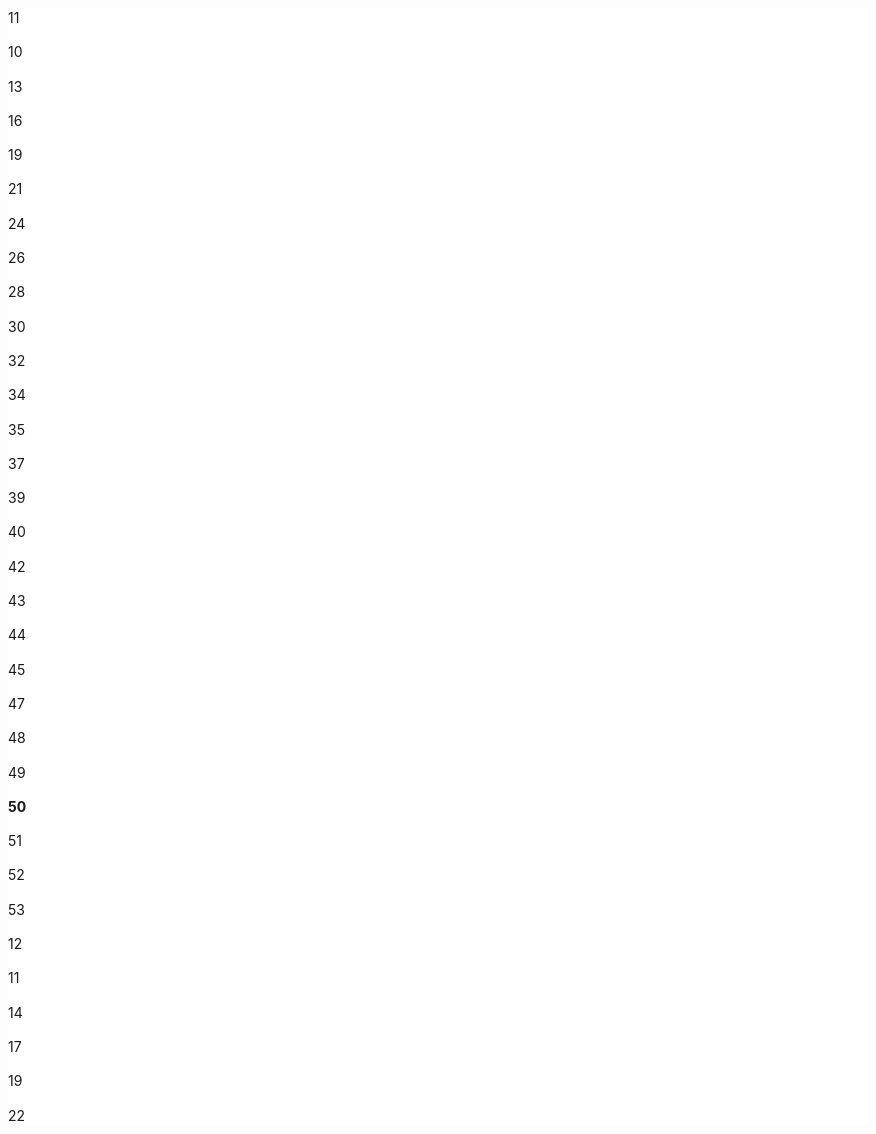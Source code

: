 11

10

13

16

19

21

24

26

28

30

32

34

35

37

39

40

42

43

44

45

47

48

49

**50**

51

52

53

12

11

14

17

19

22
